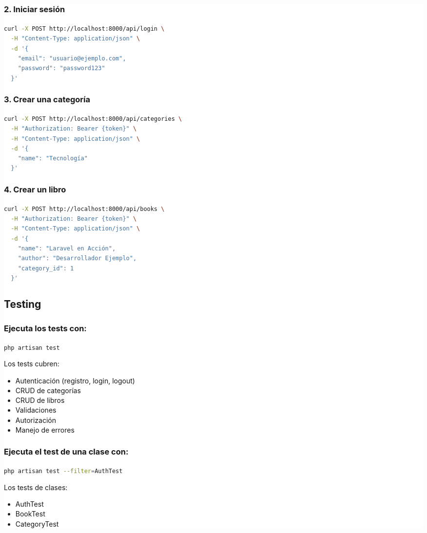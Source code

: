 ### 2. Iniciar sesión
```bash
curl -X POST http://localhost:8000/api/login \
  -H "Content-Type: application/json" \
  -d '{
    "email": "usuario@ejemplo.com",
    "password": "password123"
  }'
```

### 3. Crear una categoría
```bash
curl -X POST http://localhost:8000/api/categories \
  -H "Authorization: Bearer {token}" \
  -H "Content-Type: application/json" \
  -d '{
    "name": "Tecnología"
  }'
```

### 4. Crear un libro
```bash
curl -X POST http://localhost:8000/api/books \
  -H "Authorization: Bearer {token}" \
  -H "Content-Type: application/json" \
  -d '{
    "name": "Laravel en Acción",
    "author": "Desarrollador Ejemplo",
    "category_id": 1
  }'
```

## Testing

### Ejecuta los tests con:

```bash
php artisan test
```
Los tests cubren:
- Autenticación (registro, login, logout)
- CRUD de categorías
- CRUD de libros
- Validaciones
- Autorización
- Manejo de errores


### Ejecuta el test de una clase con:

```bash
php artisan test --filter=AuthTest
```
Los tests de clases:
- AuthTest
- BookTest
- CategoryTest
